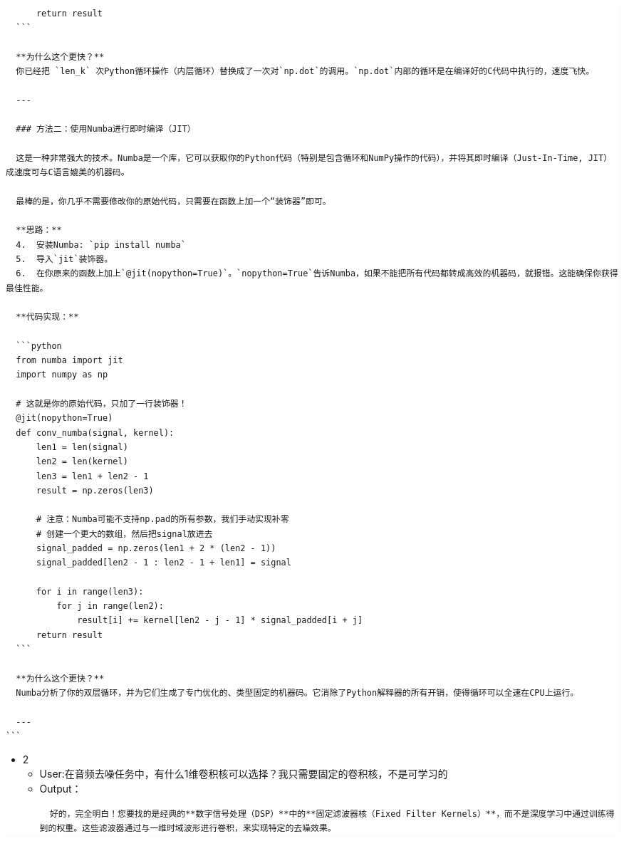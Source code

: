           return result
      ```

      **为什么这个更快？**
      你已经把 `len_k` 次Python循环操作（内层循环）替换成了一次对`np.dot`的调用。`np.dot`内部的循环是在编译好的C代码中执行的，速度飞快。

      ---

      ### 方法二：使用Numba进行即时编译（JIT）

      这是一种非常强大的技术。Numba是一个库，它可以获取你的Python代码（特别是包含循环和NumPy操作的代码），并将其即时编译（Just-In-Time, JIT）成速度可与C语言媲美的机器码。

      最棒的是，你几乎不需要修改你的原始代码，只需要在函数上加一个“装饰器”即可。

      **思路：**
      4.  安装Numba: `pip install numba`
      5.  导入`jit`装饰器。
      6.  在你原来的函数上加上`@jit(nopython=True)`。`nopython=True`告诉Numba，如果不能把所有代码都转成高效的机器码，就报错。这能确保你获得最佳性能。

      **代码实现：**

      ```python
      from numba import jit
      import numpy as np

      # 这就是你的原始代码，只加了一行装饰器！
      @jit(nopython=True)
      def conv_numba(signal, kernel):
          len1 = len(signal)
          len2 = len(kernel)
          len3 = len1 + len2 - 1
          result = np.zeros(len3)
          
          # 注意：Numba可能不支持np.pad的所有参数，我们手动实现补零
          # 创建一个更大的数组，然后把signal放进去
          signal_padded = np.zeros(len1 + 2 * (len2 - 1))
          signal_padded[len2 - 1 : len2 - 1 + len1] = signal

          for i in range(len3):
              for j in range(len2):
                  result[i] += kernel[len2 - j - 1] * signal_padded[i + j]
          return result
      ```

      **为什么这个更快？**
      Numba分析了你的双层循环，并为它们生成了专门优化的、类型固定的机器码。它消除了Python解释器的所有开销，使得循环可以全速在CPU上运行。

      ---
    ```
- 2
  - User:在音频去噪任务中，有什么1维卷积核可以选择？我只需要固定的卷积核，不是可学习的
  - Output：
    ```
      好的，完全明白！您要找的是经典的**数字信号处理（DSP）**中的**固定滤波器核（Fixed Filter Kernels）**，而不是深度学习中通过训练得到的权重。这些滤波器通过与一维时域波形进行卷积，来实现特定的去噪效果。
